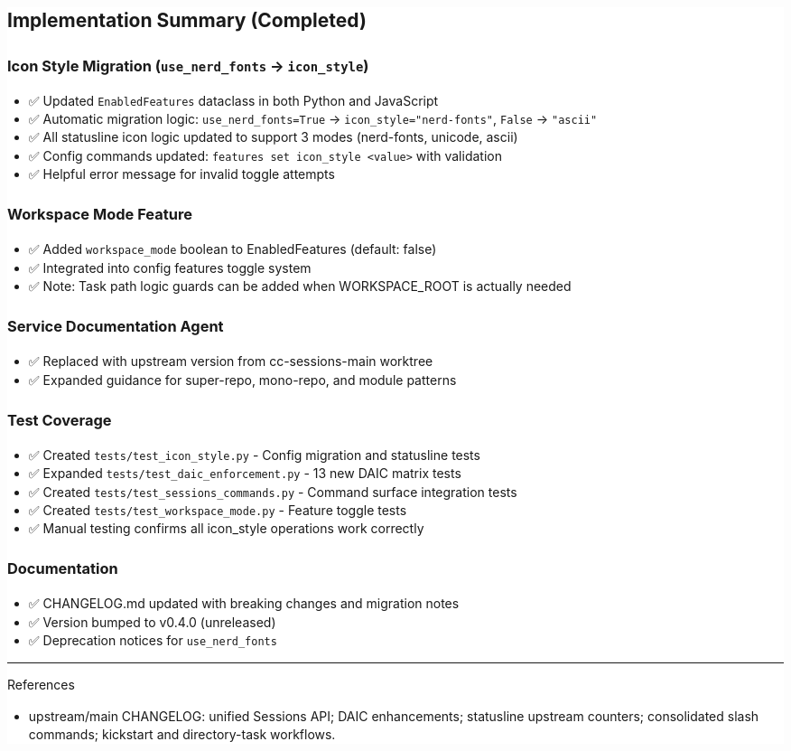 ## Implementation Summary (Completed)

### Icon Style Migration (`use_nerd_fonts` → `icon_style`)

- ✅ Updated `EnabledFeatures` dataclass in both Python and JavaScript
- ✅ Automatic migration logic: `use_nerd_fonts=True` → `icon_style="nerd-fonts"`, `False` → `"ascii"`
- ✅ All statusline icon logic updated to support 3 modes (nerd-fonts, unicode, ascii)
- ✅ Config commands updated: `features set icon_style <value>` with validation
- ✅ Helpful error message for invalid toggle attempts

### Workspace Mode Feature

- ✅ Added `workspace_mode` boolean to EnabledFeatures (default: false)
- ✅ Integrated into config features toggle system
- ✅ Note: Task path logic guards can be added when WORKSPACE_ROOT is actually needed

### Service Documentation Agent

- ✅ Replaced with upstream version from cc-sessions-main worktree
- ✅ Expanded guidance for super-repo, mono-repo, and module patterns

### Test Coverage

- ✅ Created `tests/test_icon_style.py` - Config migration and statusline tests
- ✅ Expanded `tests/test_daic_enforcement.py` - 13 new DAIC matrix tests
- ✅ Created `tests/test_sessions_commands.py` - Command surface integration tests
- ✅ Created `tests/test_workspace_mode.py` - Feature toggle tests
- ✅ Manual testing confirms all icon_style operations work correctly

### Documentation

- ✅ CHANGELOG.md updated with breaking changes and migration notes
- ✅ Version bumped to v0.4.0 (unreleased)
- ✅ Deprecation notices for `use_nerd_fonts`

---

References

- upstream/main CHANGELOG: unified Sessions API; DAIC enhancements; statusline upstream counters; consolidated slash commands; kickstart and directory-task workflows.
